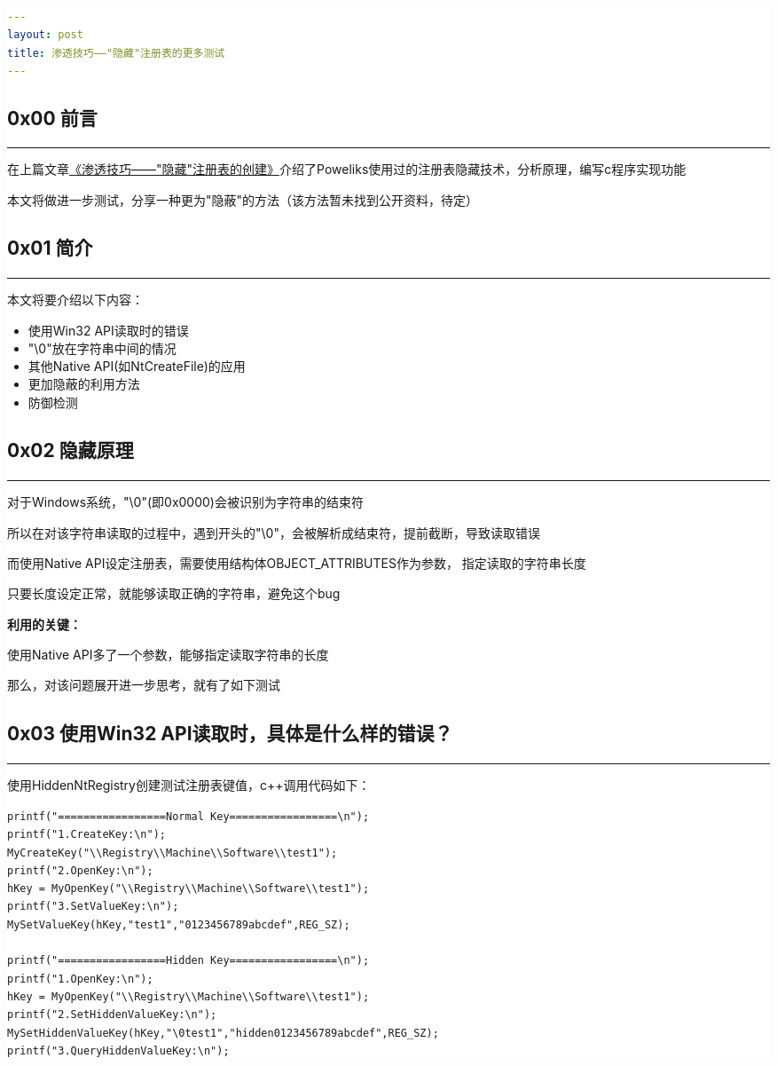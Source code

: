 ```yaml
---
layout: post
title: 渗透技巧——"隐藏"注册表的更多测试
---
```



## 0x00 前言
---

在上篇文章[《渗透技巧——"隐藏"注册表的创建》](https://3gstudent.github.io/3gstudent.github.io/%E6%B8%97%E9%80%8F%E6%8A%80%E5%B7%A7-%E9%9A%90%E8%97%8F-%E6%B3%A8%E5%86%8C%E8%A1%A8%E7%9A%84%E5%88%9B%E5%BB%BA/)介绍了Poweliks使用过的注册表隐藏技术，分析原理，编写c程序实现功能

本文将做进一步测试，分享一种更为"隐蔽"的方法（该方法暂未找到公开资料，待定）


## 0x01 简介
---

本文将要介绍以下内容：

- 使用Win32 API读取时的错误
- "\0"放在字符串中间的情况
- 其他Native API(如NtCreateFile)的应用
- 更加隐蔽的利用方法
- 防御检测

## 0x02 隐藏原理
---

对于Windows系统，"\0"(即0x0000)会被识别为字符串的结束符

所以在对该字符串读取的过程中，遇到开头的"\0"，会被解析成结束符，提前截断，导致读取错误

而使用Native API设定注册表，需要使用结构体OBJECT_ATTRIBUTES作为参数， 指定读取的字符串长度

只要长度设定正常，就能够读取正确的字符串，避免这个bug

**利用的关键：**

使用Native API多了一个参数，能够指定读取字符串的长度

那么，对该问题展开进一步思考，就有了如下测试


## 0x03 使用Win32 API读取时，具体是什么样的错误？
---

使用HiddenNtRegistry创建测试注册表键值，c++调用代码如下：

```
printf("=================Normal Key=================\n");
printf("1.CreateKey:\n");
MyCreateKey("\\Registry\\Machine\\Software\\test1");
printf("2.OpenKey:\n");
hKey = MyOpenKey("\\Registry\\Machine\\Software\\test1");
printf("3.SetValueKey:\n");
MySetValueKey(hKey,"test1","0123456789abcdef",REG_SZ);

printf("=================Hidden Key=================\n");
printf("1.OpenKey:\n");
hKey = MyOpenKey("\\Registry\\Machine\\Software\\test1");
printf("2.SetHiddenValueKey:\n");
MySetHiddenValueKey(hKey,"\0test1","hidden0123456789abcdef",REG_SZ);
printf("3.QueryHiddenValueKey:\n");
```
